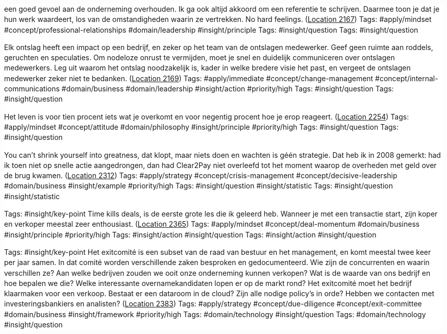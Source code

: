 een goed gevoel aan de onderneming overhouden. Ik ga ook altijd akkoord om een referentie te schrijven. Daarmee toon je dat je hun werk waardeert, los van de omstandigheden waarin ze vertrekken. No hard feelings. ([Location 2167](https://readwise.io/to_kindle?action=open&asin=B07PMC7ZMX&location=2167))
Tags: #apply/mindset #concept/professional-relationships #domain/leadership #insight/principle
Tags: #insight/question
Tags: #insight/question
  
Elk ontslag heeft een impact op een bedrijf, en zeker op het team van de ontslagen medewerker. Geef geen ruimte aan roddels, geruchten en speculaties. Om nodeloze onrust te vermijden, moet je snel en duidelijk communiceren over ontslagen medewerkers. Leg uit waarom het ontslag noodzakelijk is, kader in welke bredere visie het past, en vergeet de ontslagen medewerker zeker niet te bedanken. ([Location 2169](https://readwise.io/to_kindle?action=open&asin=B07PMC7ZMX&location=2169))
Tags: #apply/immediate #concept/change-management #concept/internal-communications #domain/business #domain/leadership #insight/action #priority/high
Tags: #insight/question
Tags: #insight/question
  
Het leven is voor tien procent iets wat je overkomt en voor negentig procent hoe je erop reageert. ([Location 2254](https://readwise.io/to_kindle?action=open&asin=B07PMC7ZMX&location=2254))
Tags: #apply/mindset #concept/attitude #domain/philosophy #insight/principle #priority/high
Tags: #insight/question
Tags: #insight/question
  
You can’t shrink yourself into greatness, dat klopt, maar niets doen en wachten is géén strategie. Dat heb ik in 2008 gemerkt: had ik toen niet op snelle actie aangedrongen, dan had Clear2Pay niet overleefd tot het moment waarop de overheden met geld over de brug kwamen. ([Location 2312](https://readwise.io/to_kindle?action=open&asin=B07PMC7ZMX&location=2312))
Tags: #apply/strategy #concept/crisis-management #concept/decisive-leadership #domain/business #insight/example #priority/high
Tags: #insight/question #insight/statistic
Tags: #insight/question #insight/statistic
  
Tags: #insight/key-point
Time kills deals, is de eerste grote les die ik geleerd heb. Wanneer je met een transactie start, zijn koper en verkoper meestal zeer enthousiast. ([Location 2365](https://readwise.io/to_kindle?action=open&asin=B07PMC7ZMX&location=2365))
Tags: #apply/mindset #concept/deal-momentum #domain/business #insight/principle #priority/high
Tags: #insight/action #insight/question
Tags: #insight/action #insight/question
  
Tags: #insight/key-point
Het exitcomité is een subset van de raad van bestuur en het management, en komt meestal twee keer per jaar samen. In dat comité worden verschillende zaken besproken en gedocumenteerd. Wie zijn de concurrenten en waarin verschillen ze? Aan welke bedrijven zouden we ooit onze onderneming kunnen verkopen? Wat is de waarde van ons bedrijf en hoe bepalen we die? Welke interessante overnamekandidaten lopen er op de markt rond? Het exitcomité moet het bedrijf klaarmaken voor een verkoop. Bestaat er een dataroom in de cloud? Zijn alle nodige policy’s in orde? Hebben we contacten met investeringsbankiers en analisten? ([Location 2383](https://readwise.io/to_kindle?action=open&asin=B07PMC7ZMX&location=2383))
Tags: #apply/strategy #concept/due-diligence #concept/exit-committee #domain/business #insight/framework #priority/high
Tags: #domain/technology #insight/question
Tags: #domain/technology #insight/question
  